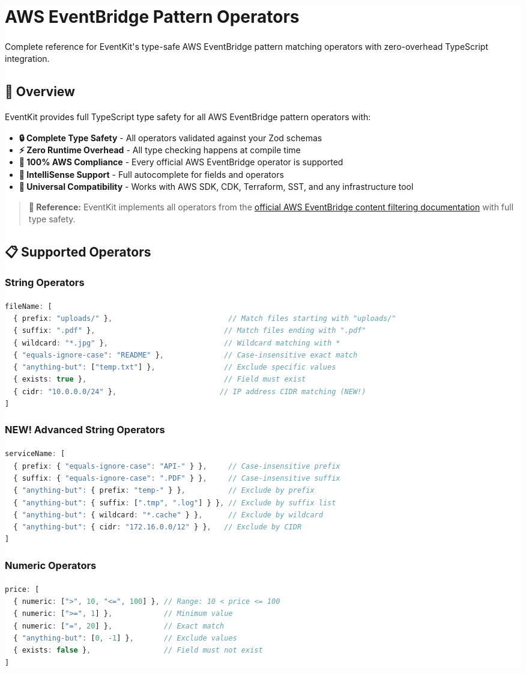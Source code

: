 # AWS EventBridge Pattern Operators

Complete reference for EventKit's type-safe AWS EventBridge pattern matching operators with zero-overhead TypeScript integration.

## 🎯 Overview

EventKit provides full TypeScript type safety for all AWS EventBridge pattern operators with:
- **🔒 Complete Type Safety** - All operators validated against your Zod schemas
- **⚡ Zero Runtime Overhead** - All type checking happens at compile time
- **🎯 100% AWS Compliance** - Every official AWS EventBridge operator is supported
- **📝 IntelliSense Support** - Full autocomplete for fields and operators
- **🔄 Universal Compatibility** - Works with AWS SDK, CDK, Terraform, SST, and any infrastructure tool

> **📖 Reference:** EventKit implements all operators from the [official AWS EventBridge content filtering documentation](https://docs.aws.amazon.com/eventbridge/latest/userguide/eb-event-patterns-content-based-filtering.html) with full type safety.

## 📋 Supported Operators

### String Operators

```typescript
fileName: [
  { prefix: "uploads/" },                           // Match files starting with "uploads/"
  { suffix: ".pdf" },                              // Match files ending with ".pdf"
  { wildcard: "*.jpg" },                           // Wildcard matching with *
  { "equals-ignore-case": "README" },              // Case-insensitive exact match
  { "anything-but": ["temp.txt"] },                // Exclude specific values
  { exists: true },                                // Field must exist
  { cidr: "10.0.0.0/24" },                        // IP address CIDR matching (NEW!)
]
```

### NEW! Advanced String Operators

```typescript
serviceName: [
  { prefix: { "equals-ignore-case": "API-" } },     // Case-insensitive prefix
  { suffix: { "equals-ignore-case": ".PDF" } },     // Case-insensitive suffix
  { "anything-but": { prefix: "temp-" } },          // Exclude by prefix
  { "anything-but": { suffix: [".tmp", ".log"] } }, // Exclude by suffix list
  { "anything-but": { wildcard: "*.cache" } },      // Exclude by wildcard
  { "anything-but": { cidr: "172.16.0.0/12" } },   // Exclude by CIDR
]
```

### Numeric Operators

```typescript
price: [
  { numeric: [">", 10, "<=", 100] }, // Range: 10 < price <= 100
  { numeric: [">=", 1] },            // Minimum value
  { numeric: ["=", 20] },            // Exact match
  { "anything-but": [0, -1] },       // Exclude values
  { exists: false },                 // Field must not exist
]
```
